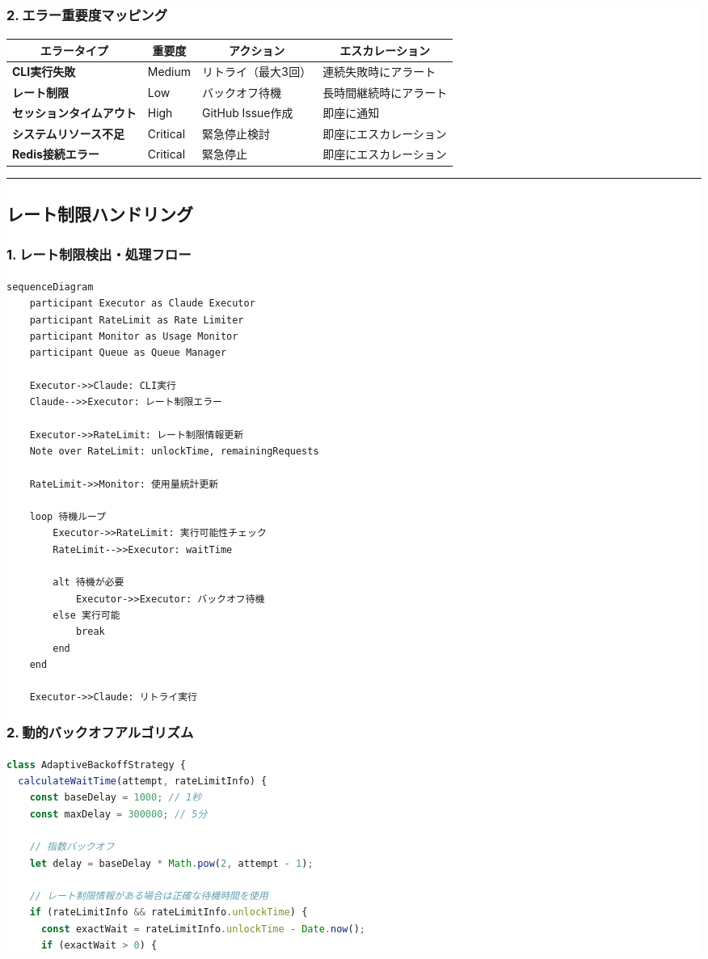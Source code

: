 ### 2. エラー重要度マッピング

| エラータイプ | 重要度 | アクション | エスカレーション |
|-------------|--------|------------|-----------------|
| **CLI実行失敗** | Medium | リトライ（最大3回） | 連続失敗時にアラート |
| **レート制限** | Low | バックオフ待機 | 長時間継続時にアラート |
| **セッションタイムアウト** | High | GitHub Issue作成 | 即座に通知 |
| **システムリソース不足** | Critical | 緊急停止検討 | 即座にエスカレーション |
| **Redis接続エラー** | Critical | 緊急停止 | 即座にエスカレーション |

---

## レート制限ハンドリング

### 1. レート制限検出・処理フロー

```mermaid
sequenceDiagram
    participant Executor as Claude Executor
    participant RateLimit as Rate Limiter
    participant Monitor as Usage Monitor
    participant Queue as Queue Manager
    
    Executor->>Claude: CLI実行
    Claude-->>Executor: レート制限エラー
    
    Executor->>RateLimit: レート制限情報更新
    Note over RateLimit: unlockTime, remainingRequests
    
    RateLimit->>Monitor: 使用量統計更新
    
    loop 待機ループ
        Executor->>RateLimit: 実行可能性チェック
        RateLimit-->>Executor: waitTime
        
        alt 待機が必要
            Executor->>Executor: バックオフ待機
        else 実行可能
            break
        end
    end
    
    Executor->>Claude: リトライ実行
```

### 2. 動的バックオフアルゴリズム

```javascript
class AdaptiveBackoffStrategy {
  calculateWaitTime(attempt, rateLimitInfo) {
    const baseDelay = 1000; // 1秒
    const maxDelay = 300000; // 5分
    
    // 指数バックオフ
    let delay = baseDelay * Math.pow(2, attempt - 1);
    
    // レート制限情報がある場合は正確な待機時間を使用
    if (rateLimitInfo && rateLimitInfo.unlockTime) {
      const exactWait = rateLimitInfo.unlockTime - Date.now();
      if (exactWait > 0) {
```